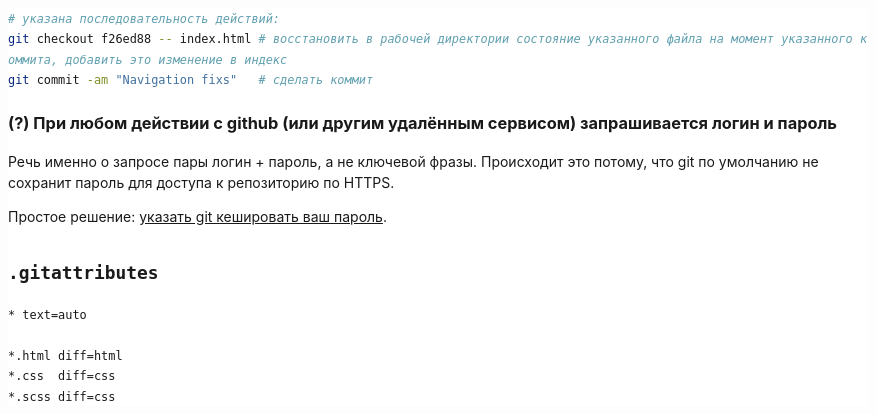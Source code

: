 ``` bash
# указана последовательность действий:
git checkout f26ed88 -- index.html # восстановить в рабочей директории состояние указанного файла на момент указанного коммита, добавить это изменение в индекс
git commit -am "Navigation fixs"   # сделать коммит
```


### (?) При любом действии с github (или другим удалённым сервисом) запрашивается логин и пароль

Речь именно о запросе пары логин + пароль, а не ключевой фразы. Происходит это потому, что git по умолчанию не сохранит пароль для доступа к репозиторию по HTTPS.

Простое решение: [указать git кешировать ваш пароль](https://help.github.com/articles/caching-your-github-password-in-git/).



## `.gitattributes`

```
* text=auto

*.html diff=html
*.css  diff=css
*.scss diff=css
```
